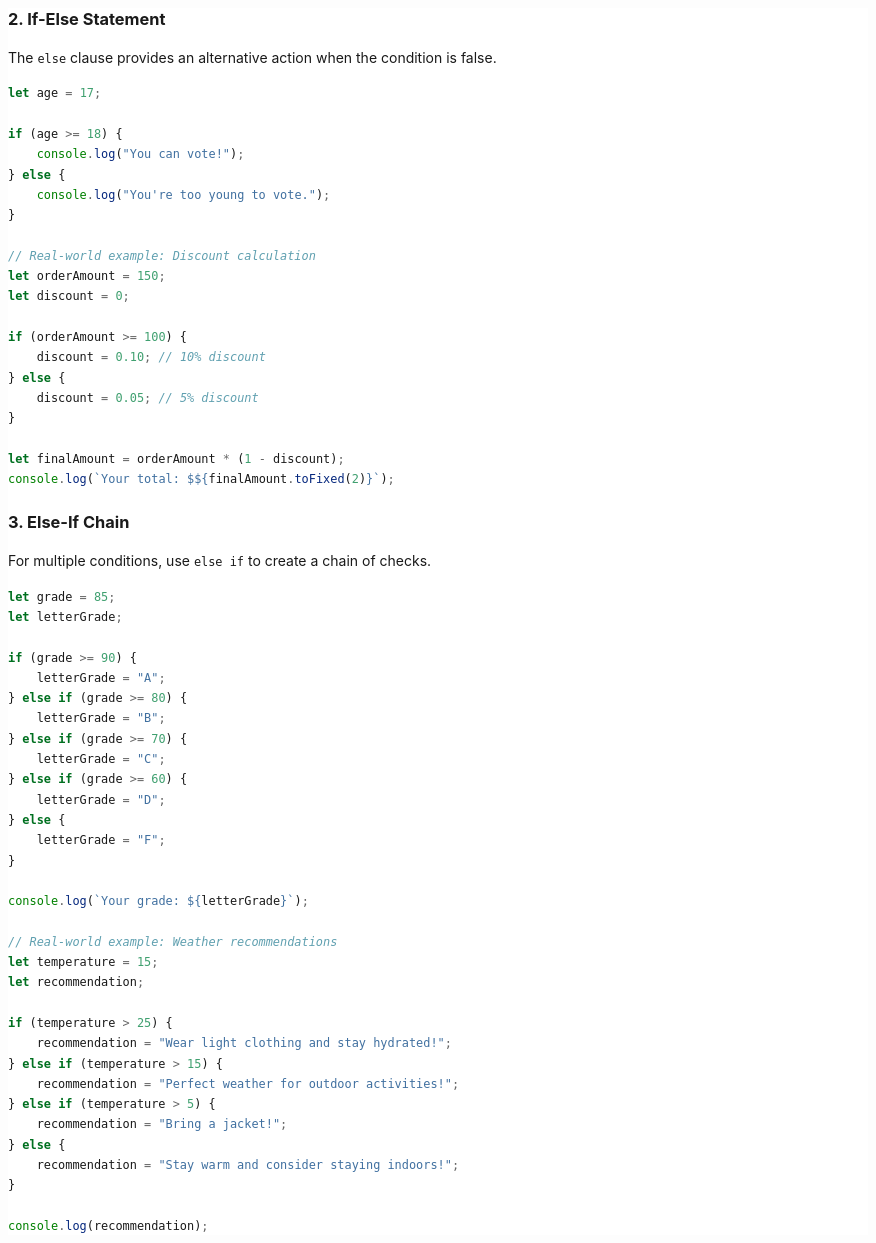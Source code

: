 ### 2. If-Else Statement

The `else` clause provides an alternative action when the condition is false.

```javascript
let age = 17;

if (age >= 18) {
    console.log("You can vote!");
} else {
    console.log("You're too young to vote.");
}

// Real-world example: Discount calculation
let orderAmount = 150;
let discount = 0;

if (orderAmount >= 100) {
    discount = 0.10; // 10% discount
} else {
    discount = 0.05; // 5% discount
}

let finalAmount = orderAmount * (1 - discount);
console.log(`Your total: $${finalAmount.toFixed(2)}`);
```

### 3. Else-If Chain

For multiple conditions, use `else if` to create a chain of checks.

```javascript
let grade = 85;
let letterGrade;

if (grade >= 90) {
    letterGrade = "A";
} else if (grade >= 80) {
    letterGrade = "B";
} else if (grade >= 70) {
    letterGrade = "C";
} else if (grade >= 60) {
    letterGrade = "D";
} else {
    letterGrade = "F";
}

console.log(`Your grade: ${letterGrade}`);

// Real-world example: Weather recommendations
let temperature = 15;
let recommendation;

if (temperature > 25) {
    recommendation = "Wear light clothing and stay hydrated!";
} else if (temperature > 15) {
    recommendation = "Perfect weather for outdoor activities!";
} else if (temperature > 5) {
    recommendation = "Bring a jacket!";
} else {
    recommendation = "Stay warm and consider staying indoors!";
}

console.log(recommendation);
```
